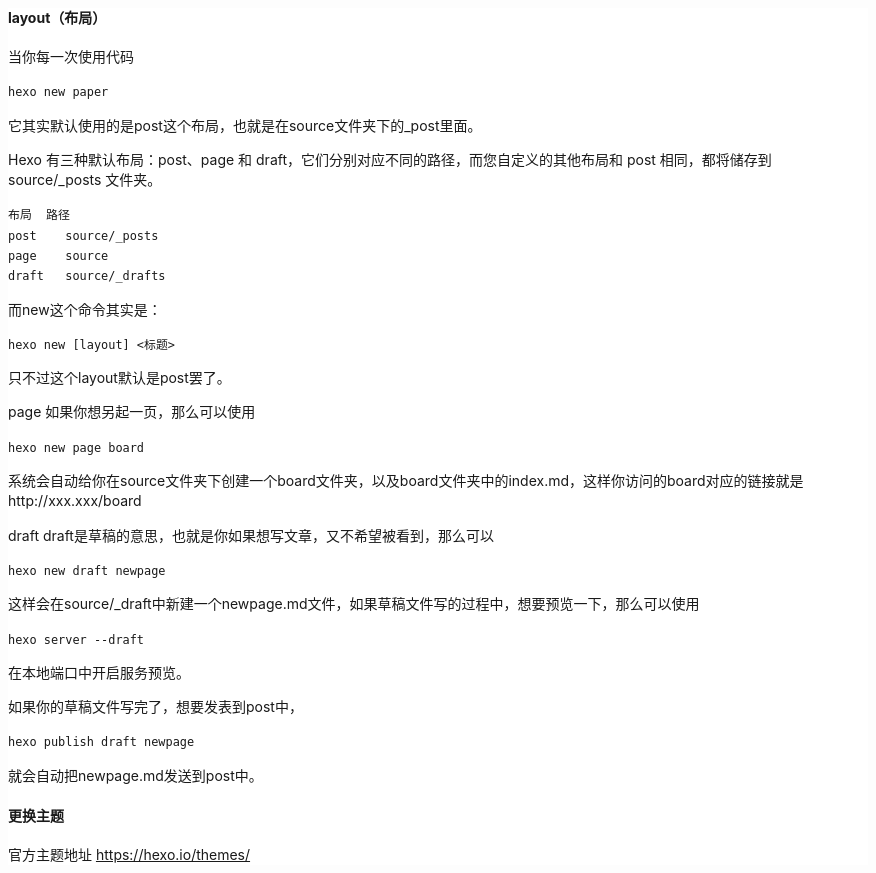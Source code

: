 #### layout（布局）

当你每一次使用代码

```
hexo new paper
```

它其实默认使用的是post这个布局，也就是在source文件夹下的_post里面。

Hexo 有三种默认布局：post、page 和 draft，它们分别对应不同的路径，而您自定义的其他布局和 post 相同，都将储存到 source/_posts 文件夹。

```
布局	路径
post	source/_posts
page	source
draft	source/_drafts
```

而new这个命令其实是：

```
hexo new [layout] <标题>
```

只不过这个layout默认是post罢了。

page
如果你想另起一页，那么可以使用

```
hexo new page board
```

系统会自动给你在source文件夹下创建一个board文件夹，以及board文件夹中的index.md，这样你访问的board对应的链接就是http://xxx.xxx/board

draft
draft是草稿的意思，也就是你如果想写文章，又不希望被看到，那么可以

```
hexo new draft newpage
```

这样会在source/_draft中新建一个newpage.md文件，如果草稿文件写的过程中，想要预览一下，那么可以使用

```
hexo server --draft
```

在本地端口中开启服务预览。

如果你的草稿文件写完了，想要发表到post中，

```
hexo publish draft newpage
```

就会自动把newpage.md发送到post中。

#### 更换主题

官方主题地址 https://hexo.io/themes/
